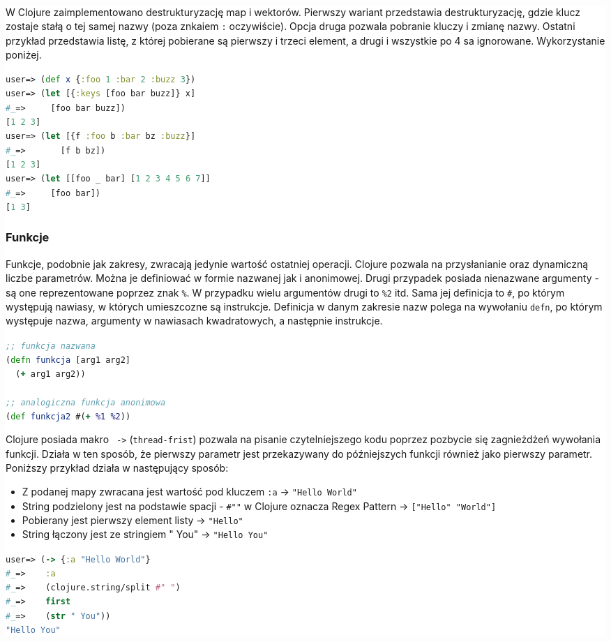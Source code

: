 W Clojure zaimplementowano destrukturyzację map i wektorów. Pierwszy wariant przedstawia destrukturyzację, gdzie klucz zostaje stałą o tej samej nazwy (poza znkaiem `:` oczywiście). Opcja druga pozwala pobranie kluczy i zmianę nazwy. Ostatni przykład przedstawia listę, z której pobierane są pierwszy i trzeci element, a drugi i wszystkie po 4 sa ignorowane. Wykorzystanie poniżej.

```clojure
user=> (def x {:foo 1 :bar 2 :buzz 3})
user=> (let [{:keys [foo bar buzz]} x]
#_=>     [foo bar buzz])
[1 2 3]
user=> (let [{f :foo b :bar bz :buzz}]
#_=>       [f b bz])
[1 2 3]
user=> (let [[foo _ bar] [1 2 3 4 5 6 7]]
#_=>     [foo bar])
[1 3]
```

### Funkcje

Funkcje, podobnie jak zakresy, zwracają jedynie wartość ostatniej operacji. Clojure pozwala na przysłanianie oraz dynamiczną liczbe parametrów. Można je definiować w formie nazwanej jak i anonimowej. Drugi przypadek posiada nienazwane argumenty - są one reprezentowane poprzez znak `%`. W przypadku wielu argumentów drugi to `%2` itd. Sama jej definicja to `#`, po którym występują nawiasy, w których umieszcozne są instrukcje. Definicja w danym zakresie nazw polega na wywołaniu `defn`, po którym występuje nazwa, argumenty w nawiasach kwadratowych, a następnie instrukcje.

```clojure
;; funkcja nazwana
(defn funkcja [arg1 arg2]
  (+ arg1 arg2))

;; analogiczna funkcja anonimowa
(def funkcja2 #(+ %1 %2))
```

Clojure posiada makro ` ->` (`thread-frist`) pozwala na pisanie czytelniejszego kodu poprzez pozbycie się zagnieżdżeń wywołania funkcji. Działa w ten sposób, że pierwszy parametr jest przekazywany do późniejszych funkcji również jako pierwszy parametr. Poniższy przykład działa w następujący sposób:

- Z podanej mapy zwracana jest wartość pod kluczem `:a` -> `"Hello World"`
- String podzielony jest na podstawie spacji -  `#""`  w Clojure oznacza Regex Pattern -> `["Hello" "World"]`
- Pobierany jest pierwszy element listy -> `"Hello"`
- String łączony jest ze stringiem " You" -> `"Hello You"`

```clojure
user=> (-> {:a "Hello World"}
#_=>    :a
#_=>    (clojure.string/split #" ")
#_=>    first
#_=>    (str " You"))
"Hello You"
```
